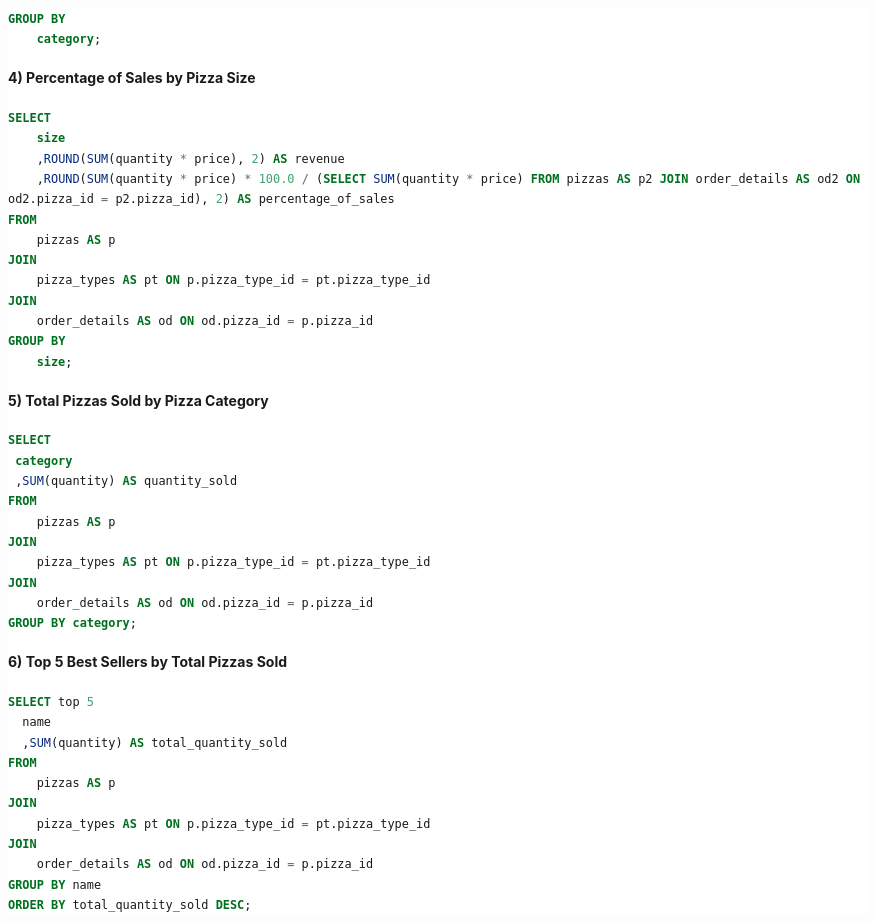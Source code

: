 ``` SQL
GROUP BY 
    category;
```



#### 4) Percentage of Sales by Pizza Size
``` SQL
SELECT 
    size
    ,ROUND(SUM(quantity * price), 2) AS revenue
    ,ROUND(SUM(quantity * price) * 100.0 / (SELECT SUM(quantity * price) FROM pizzas AS p2 JOIN order_details AS od2 ON od2.pizza_id = p2.pizza_id), 2) AS percentage_of_sales
FROM 
    pizzas AS p
JOIN 
    pizza_types AS pt ON p.pizza_type_id = pt.pizza_type_id
JOIN 
    order_details AS od ON od.pizza_id = p.pizza_id
GROUP BY 
    size;
```


#### 5) Total Pizzas Sold by Pizza Category
``` SQL
SELECT
 category
 ,SUM(quantity) AS quantity_sold
FROM 
    pizzas AS p
JOIN 
    pizza_types AS pt ON p.pizza_type_id = pt.pizza_type_id
JOIN 
    order_details AS od ON od.pizza_id = p.pizza_id
GROUP BY category;
```


#### 6) Top 5 Best Sellers by Total Pizzas Sold
``` SQL
SELECT top 5
  name
  ,SUM(quantity) AS total_quantity_sold
FROM 
    pizzas AS p
JOIN 
    pizza_types AS pt ON p.pizza_type_id = pt.pizza_type_id
JOIN 
    order_details AS od ON od.pizza_id = p.pizza_id
GROUP BY name
ORDER BY total_quantity_sold DESC;
```
